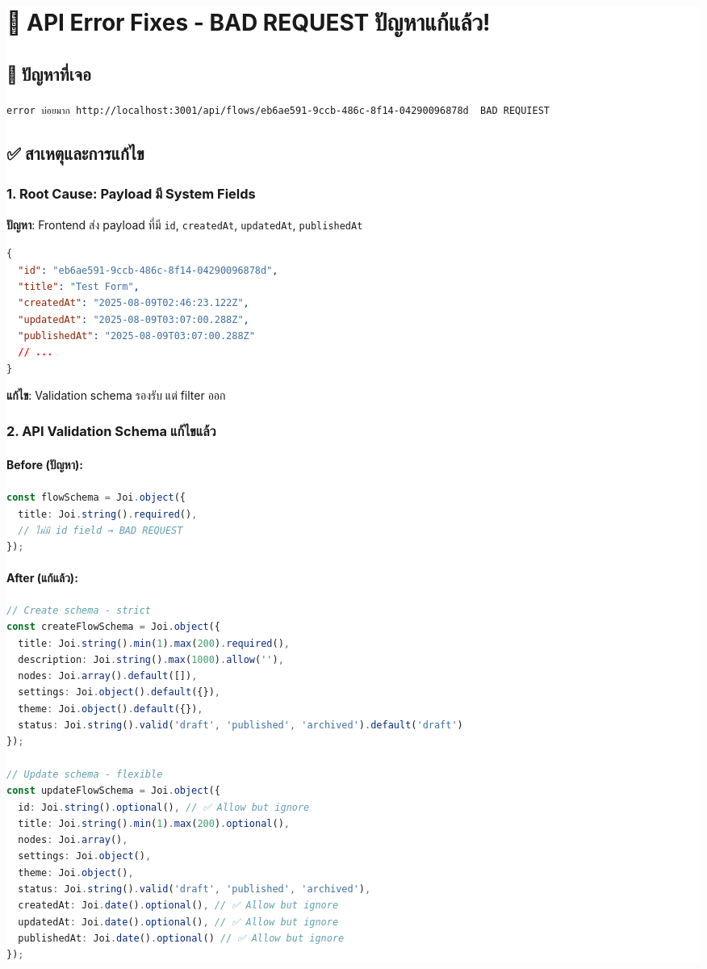 # 🔧 API Error Fixes - BAD REQUEST ปัญหาแก้แล้ว!

## 🚨 **ปัญหาที่เจอ**
```
error บ่อยมาก http://localhost:3001/api/flows/eb6ae591-9ccb-486c-8f14-04290096878d  BAD REQUIEST
```

## ✅ **สาเหตุและการแก้ไข**

### **1. Root Cause: Payload มี System Fields**
**ปัญหา**: Frontend ส่ง payload ที่มี `id`, `createdAt`, `updatedAt`, `publishedAt`
```json
{
  "id": "eb6ae591-9ccb-486c-8f14-04290096878d",
  "title": "Test Form",
  "createdAt": "2025-08-09T02:46:23.122Z",
  "updatedAt": "2025-08-09T03:07:00.288Z",
  "publishedAt": "2025-08-09T03:07:00.288Z"
  // ...
}
```

**แก้ไข**: Validation schema รองรับ แต่ filter ออก

### **2. API Validation Schema แก้ไขแล้ว**

#### **Before (ปัญหา):**
```typescript
const flowSchema = Joi.object({
  title: Joi.string().required(),
  // ไม่มี id field → BAD REQUEST
});
```

#### **After (แก้แล้ว):**
```typescript
// Create schema - strict
const createFlowSchema = Joi.object({
  title: Joi.string().min(1).max(200).required(),
  description: Joi.string().max(1000).allow(''),
  nodes: Joi.array().default([]),
  settings: Joi.object().default({}),
  theme: Joi.object().default({}),
  status: Joi.string().valid('draft', 'published', 'archived').default('draft')
});

// Update schema - flexible  
const updateFlowSchema = Joi.object({
  id: Joi.string().optional(), // ✅ Allow but ignore
  title: Joi.string().min(1).max(200).optional(),
  nodes: Joi.array(),
  settings: Joi.object(),
  theme: Joi.object(),
  status: Joi.string().valid('draft', 'published', 'archived'),
  createdAt: Joi.date().optional(), // ✅ Allow but ignore
  updatedAt: Joi.date().optional(), // ✅ Allow but ignore
  publishedAt: Joi.date().optional() // ✅ Allow but ignore
});
```
